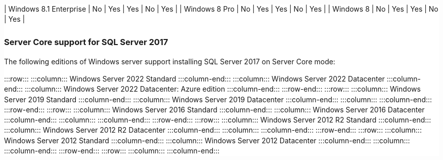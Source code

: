 | Windows 8.1 Enterprise    |  No   |  Yes  |  Yes  | No  |  Yes  |
| Windows 8 Pro      |  No   |  Yes  |  Yes  | No  |  Yes  |
| Windows 8       |  No   |  Yes  |  Yes  | No  |  Yes  |

### Server Core support for SQL Server 2017

The following editions of Windows server support installing SQL Server 2017 on Server Core mode:

:::row:::
    :::column:::
        Windows Server 2022 Standard
    :::column-end:::
    :::column:::
        Windows Server 2022 Datacenter
    :::column-end:::
    :::column:::
        Windows Server 2022 Datacenter: Azure edition
    :::column-end:::
:::row-end:::
:::row:::
    :::column:::
        Windows Server 2019 Standard
    :::column-end:::
    :::column:::
        Windows Server 2019 Datacenter
    :::column-end:::
    :::column:::
    :::column-end:::
:::row-end:::
:::row:::
    :::column:::
        Windows Server 2016 Standard
    :::column-end:::
    :::column:::
        Windows Server 2016 Datacenter
    :::column-end:::
    :::column:::
    :::column-end:::
:::row-end:::
:::row:::
    :::column:::
        Windows Server 2012 R2 Standard
    :::column-end:::
    :::column:::
        Windows Server 2012 R2 Datacenter
    :::column-end:::
    :::column:::
    :::column-end:::
:::row-end:::
:::row:::
    :::column:::
        Windows Server 2012 Standard
    :::column-end:::
    :::column:::
        Windows Server 2012 Datacenter
    :::column-end:::
    :::column:::
    :::column-end:::
:::row-end:::
:::row:::
    :::column:::
    :::column-end:::